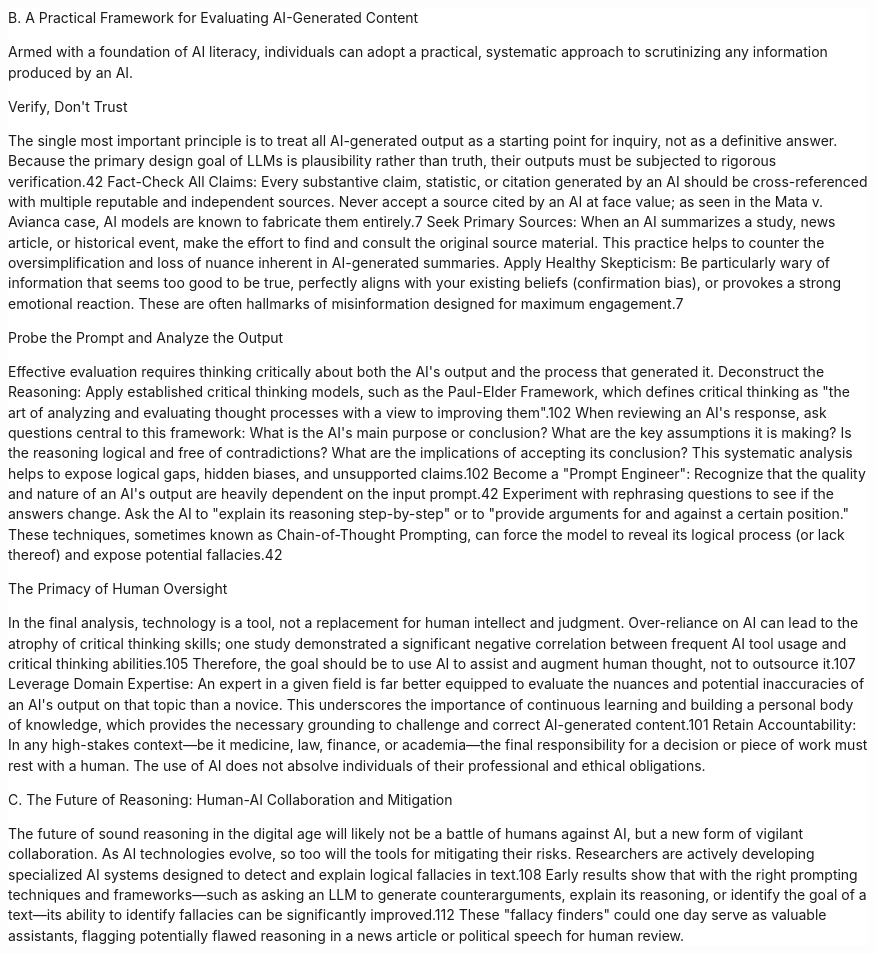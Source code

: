 
B. A Practical Framework for Evaluating AI-Generated Content

Armed with a foundation of AI literacy, individuals can adopt a practical, systematic approach to scrutinizing any information produced by an AI.

Verify, Don't Trust

The single most important principle is to treat all AI-generated output as a starting point for inquiry, not as a definitive answer. Because the primary design goal of LLMs is plausibility rather than truth, their outputs must be subjected to rigorous verification.42
Fact-Check All Claims: Every substantive claim, statistic, or citation generated by an AI should be cross-referenced with multiple reputable and independent sources. Never accept a source cited by an AI at face value; as seen in the Mata v. Avianca case, AI models are known to fabricate them entirely.7
Seek Primary Sources: When an AI summarizes a study, news article, or historical event, make the effort to find and consult the original source material. This practice helps to counter the oversimplification and loss of nuance inherent in AI-generated summaries.
Apply Healthy Skepticism: Be particularly wary of information that seems too good to be true, perfectly aligns with your existing beliefs (confirmation bias), or provokes a strong emotional reaction. These are often hallmarks of misinformation designed for maximum engagement.7

Probe the Prompt and Analyze the Output

Effective evaluation requires thinking critically about both the AI's output and the process that generated it.
Deconstruct the Reasoning: Apply established critical thinking models, such as the Paul-Elder Framework, which defines critical thinking as "the art of analyzing and evaluating thought processes with a view to improving them".102 When reviewing an AI's response, ask questions central to this framework: What is the AI's main purpose or conclusion? What are the key assumptions it is making? Is the reasoning logical and free of contradictions? What are the implications of accepting its conclusion? This systematic analysis helps to expose logical gaps, hidden biases, and unsupported claims.102
Become a "Prompt Engineer": Recognize that the quality and nature of an AI's output are heavily dependent on the input prompt.42 Experiment with rephrasing questions to see if the answers change. Ask the AI to "explain its reasoning step-by-step" or to "provide arguments for and against a certain position." These techniques, sometimes known as Chain-of-Thought Prompting, can force the model to reveal its logical process (or lack thereof) and expose potential fallacies.42

The Primacy of Human Oversight

In the final analysis, technology is a tool, not a replacement for human intellect and judgment. Over-reliance on AI can lead to the atrophy of critical thinking skills; one study demonstrated a significant negative correlation between frequent AI tool usage and critical thinking abilities.105 Therefore, the goal should be to use AI to
assist and augment human thought, not to outsource it.107
Leverage Domain Expertise: An expert in a given field is far better equipped to evaluate the nuances and potential inaccuracies of an AI's output on that topic than a novice. This underscores the importance of continuous learning and building a personal body of knowledge, which provides the necessary grounding to challenge and correct AI-generated content.101
Retain Accountability: In any high-stakes context—be it medicine, law, finance, or academia—the final responsibility for a decision or piece of work must rest with a human. The use of AI does not absolve individuals of their professional and ethical obligations.

C. The Future of Reasoning: Human-AI Collaboration and Mitigation

The future of sound reasoning in the digital age will likely not be a battle of humans against AI, but a new form of vigilant collaboration. As AI technologies evolve, so too will the tools for mitigating their risks.
Researchers are actively developing specialized AI systems designed to detect and explain logical fallacies in text.108 Early results show that with the right prompting techniques and frameworks—such as asking an LLM to generate counterarguments, explain its reasoning, or identify the goal of a text—its ability to identify fallacies can be significantly improved.112 These "fallacy finders" could one day serve as valuable assistants, flagging potentially flawed reasoning in a news article or political speech for human review.
